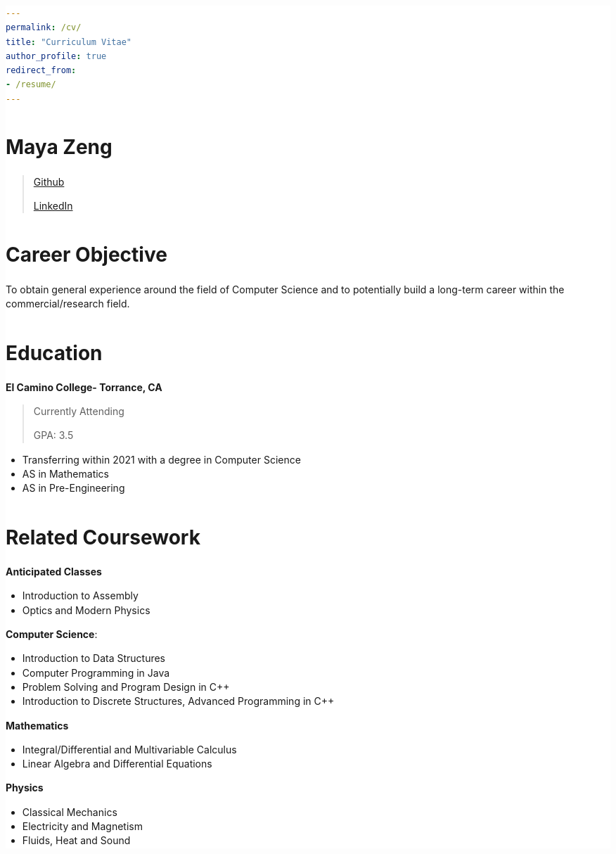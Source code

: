 ```yaml
---
permalink: /cv/
title: "Curriculum Vitae"
author_profile: true
redirect_from: 
- /resume/
---
```


# Maya Zeng 

> [Github](https://github.com/melonpocky) 
> 
> [LinkedIn](https://www.linkedin.com/in/maya-zeng) 

# Career Objective

To obtain general experience around the field of Computer Science and to potentially build a long-term career within the commercial/research field.

# Education

**El Camino College- Torrance, CA** 
>Currently Attending
>
>GPA: 3.5

-   Transferring within 2021 with a degree in Computer Science
-   AS in Mathematics
-   AS in Pre-Engineering

# Related Coursework

**Anticipated Classes**
- Introduction to Assembly
- Optics and Modern Physics

**Computer Science**:
- Introduction to Data Structures
- Computer Programming in Java
- Problem Solving and Program Design in C++
- Introduction to Discrete Structures, Advanced Programming in C++

**Mathematics**
- Integral/Differential and Multivariable Calculus
- Linear Algebra and Differential Equations

**Physics**
- Classical Mechanics
- Electricity and Magnetism
- Fluids, Heat and Sound
